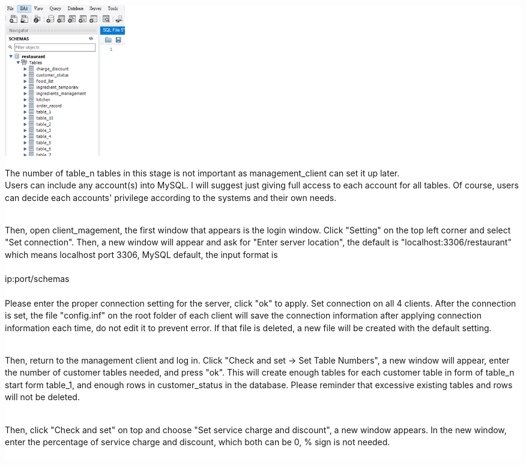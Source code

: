 <img src="photo/import_schemas.PNG" width="200">

The number of table_n tables in this stage is not important as management_client can set it up later. <br />
Users can include any account(s) into MySQL. I will suggest just giving full access to each account for all tables. Of course, users can decide each accounts' 
privilege according to the systems and their own needs.<br /><br />

Then, open client_magement, the first window that appears is the login window. Click "Setting" on the top left corner and select "Set connection". Then, a new window 
will appear and ask for "Enter server location", the default is "localhost:3306/restaurant" which means localhost port 3306, MySQL default, the input format is
<br /><br />
ip:port/schemas
<br /><br />
Please enter the proper connection setting for the server, click "ok" to apply. Set connection on all 4 clients. After the connection is set, the file "config.inf" on 
the root folder of each client will save the connection information after applying connection information each time, do not edit it to prevent error. If that file is 
deleted, a new file will be created with the default setting.<br /><br />

Then, return to the management client and log in. Click "Check and set -> Set Table Numbers", a new window will appear, enter the number of customer tables needed, and 
press "ok". This will create enough tables for each customer table in form of table_n start form table_1, and enough rows in customer_status in the database. Please 
reminder that excessive existing tables and rows will not be deleted.<br /><br />

Then, click "Check and set" on top and choose "Set service charge and discount", a new window appears. In the new window, enter the percentage of service charge and 
discount, which both can be 0, % sign is not needed.<br /><br />
